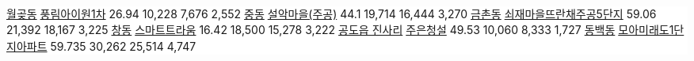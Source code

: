   <tr class="item">
    <td><a href="/실거래가/2021/06/25/41390.html">월곶동</a></td>
    <td style="font-weight: bold;"><a href="https://search.naver.com/search.naver?query=월곶동 풍림아이원1차">풍림아이원1차</a></td>
    <td>26.94</td>
    <td>10,228</td>
    <td>7,676</td>
    <td>2,552</td>
  </tr>

  <tr class="item">
    <td><a href="/실거래가/2021/06/25/41190.html">중동</a></td>
    <td style="font-weight: bold;"><a href="https://search.naver.com/search.naver?query=중동 설악마을(주공)">설악마을(주공)</a></td>
    <td>44.1</td>
    <td>19,714</td>
    <td>16,444</td>
    <td>3,270</td>
  </tr>

  <tr class="item">
    <td><a href="/실거래가/2021/06/25/41480.html">금촌동</a></td>
    <td style="font-weight: bold;"><a href="https://search.naver.com/search.naver?query=금촌동 쇠재마을뜨란채주공5단지">쇠재마을뜨란채주공5단지</a></td>
    <td>59.06</td>
    <td>21,392</td>
    <td>18,167</td>
    <td>3,225</td>
  </tr>

  <tr class="item">
    <td><a href="/실거래가/2021/06/25/11320.html">창동</a></td>
    <td style="font-weight: bold;"><a href="https://search.naver.com/search.naver?query=창동 스마트트라움">스마트트라움</a></td>
    <td>16.42</td>
    <td>18,500</td>
    <td>15,278</td>
    <td>3,222</td>
  </tr>

  <tr class="item">
    <td><a href="/실거래가/2021/06/25/41550.html">공도읍 진사리</a></td>
    <td style="font-weight: bold;"><a href="https://search.naver.com/search.naver?query=공도읍 진사리 주은청설">주은청설</a></td>
    <td>49.53</td>
    <td>10,060</td>
    <td>8,333</td>
    <td>1,727</td>
  </tr>

  <tr class="item">
    <td><a href="/실거래가/2021/06/25/41463.html">동백동</a></td>
    <td style="font-weight: bold;"><a href="https://search.naver.com/search.naver?query=동백동 모아미래도1단지아파트">모아미래도1단지아파트</a></td>
    <td>59.735</td>
    <td>30,262</td>
    <td>25,514</td>
    <td>4,747</td>
  </tr>
